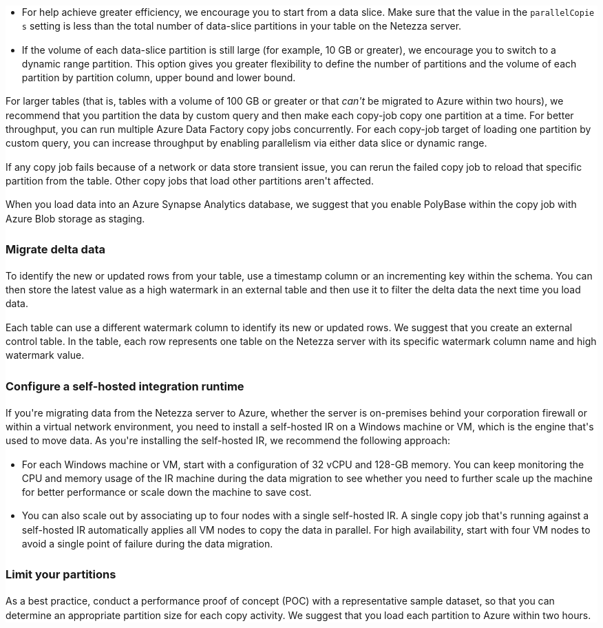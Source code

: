 - For help achieve greater efficiency, we encourage you to start from a data slice.  Make sure that the value in the `parallelCopies` setting is less than the total number of data-slice partitions in your table on the Netezza server.  

- If the volume of each data-slice partition is still large (for example, 10 GB or greater), we encourage you to switch to a dynamic range partition. This option gives you greater flexibility to define the number of partitions and the volume of each partition by partition column, upper bound and lower bound.

For larger tables (that is, tables with a volume of 100 GB or greater or that *can't* be migrated to Azure within two hours), we recommend that you partition the data by custom query and then make each copy-job copy one partition at a time. For better throughput, you can run multiple Azure Data Factory copy jobs concurrently. For each copy-job target of loading one partition by custom query, you can increase throughput by enabling parallelism via either data slice or dynamic range. 

If any copy job fails because of a network or data store transient issue, you can rerun the failed copy job to reload that specific partition from the table. Other copy jobs that load other partitions aren't affected.

When you load data into an Azure Synapse Analytics database, we suggest that you enable PolyBase within the copy job with Azure Blob storage as staging.

### Migrate delta data 

To identify the new or updated rows from your table, use a timestamp column or an incrementing key within the schema. You can then store the latest value as a high watermark in an external table and then use it to filter the delta data the next time you load data. 

Each table can use a different watermark column to identify its new or updated rows. We suggest that you create an external control table. In the table, each row represents one table on the Netezza server with its specific watermark column name and high watermark value. 

### Configure a self-hosted integration runtime

If you're migrating data from the Netezza server to Azure, whether the server is on-premises behind your corporation firewall or within a virtual network environment, you need to install a self-hosted IR on a Windows machine or VM, which is the engine that's used to move data. As you're installing the self-hosted IR, we recommend the following approach:

- For each Windows machine or VM, start with a configuration of 32 vCPU and 128-GB memory. You can keep monitoring the CPU and memory usage of the IR machine during the data migration to see whether you need to further scale up the machine for better performance or scale down the machine to save cost.

- You can also scale out by associating up to four nodes with a single self-hosted IR. A single copy job that's running against a self-hosted IR automatically applies all VM nodes to copy the data in parallel. For high availability, start with four VM nodes to avoid a single point of failure during the data migration.

### Limit your partitions

As a best practice, conduct a performance proof of concept (POC) with a representative sample dataset, so that you can determine an appropriate partition size for each copy activity. We suggest that you load each partition to Azure within two hours.  
